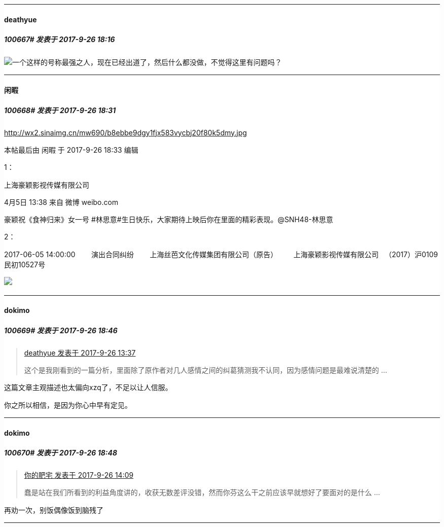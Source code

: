 *****

####  deathyue  
##### 100667#       发表于 2017-9-26 18:16

<img src="https://static.saraba1st.com/image/smiley/face/91.gif" referrerpolicy="no-referrer">一个这样的号称最强之人，现在已经出道了，然后什么都没做，不觉得这里有问题吗？

*****

####  闲暇  
##### 100668#       发表于 2017-9-26 18:31

http://wx2.sinaimg.cn/mw690/b8ebbe9dgy1fjx583vycbj20f80k5dmy.jpg

 本帖最后由 闲暇 于 2017-9-26 18:33 编辑 

1：

上海豪颖影视传媒有限公司 

4月5日 13:38 来自 微博 weibo.com

豪颖祝《食神归来》女一号 #林思意#生日快乐，大家期待上映后你在里面的精彩表现。@SNH48-林思意 ​​​​

2：

2017-06-05 14:00:00        演出合同纠纷        上海丝芭文化传媒集团有限公司（原告）        上海豪颖影视传媒有限公司   （2017）沪0109民初10527号

<img src="http://wx2.sinaimg.cn/mw690/b8ebbe9dgy1fjx583vycbj20f80k5dmy.jpg" referrerpolicy="no-referrer">

*****

####  dokimo  
##### 100669#       发表于 2017-9-26 18:46

<blockquote><a href="httphttps://bbs.saraba1st.com/2b/forum.php?mod=redirect&amp;goto=findpost&amp;pid=37315804&amp;ptid=1105387" target="_blank">deathyue 发表于 2017-9-26 13:37</a>

这个是我刚看到的一篇分析，里面除了原作者对几人感情之间的纠葛猜测我不认同，因为感情问题是最难说清楚的 ...</blockquote>
这篇文章主观描述也太偏向xzq了，不足以让人信服。

你之所以相信，是因为你心中早有定见。

*****

####  dokimo  
##### 100670#       发表于 2017-9-26 18:48

<blockquote><a href="httphttps://bbs.saraba1st.com/2b/forum.php?mod=redirect&amp;goto=findpost&amp;pid=37316122&amp;ptid=1105387" target="_blank">你的肥宅 发表于 2017-9-26 14:09</a>

蠢是站在我们所看到的利益角度讲的，收获无数差评没错，然而你芬这么干之前应该早就想好了要面对的是什么 ...</blockquote>
再劝一次，别饭偶像饭到脑残了

*****
